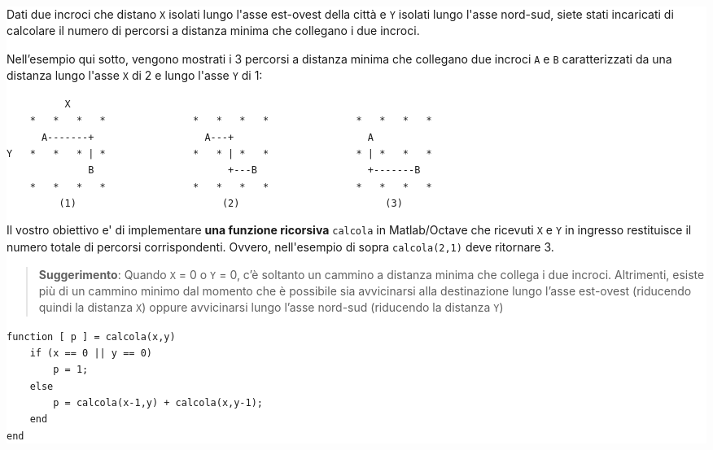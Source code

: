 Dati due incroci che distano `X` isolati lungo l'asse est-ovest della città e `Y` isolati lungo l'asse nord-sud, siete stati incaricati di calcolare il numero di percorsi a distanza minima che collegano i due incroci.

Nell’esempio qui sotto, vengono mostrati i 3 percorsi a distanza minima che collegano due incroci `A` e `B` caratterizzati da una distanza lungo l'asse `X` di 2 e lungo l'asse `Y` di 1:

              X
        *   *   *   *               *   *   *   *               *   *   *   *
          A-------+                   A---+                       A
    Y   *   *   * | *               *   * | *   *               * | *   *   *
                  B                       +---B                   +-------B
        *   *   *   *               *   *   *   *               *   *   *   *
             (1)                         (2)                         (3)


Il vostro obiettivo e' di implementare **una funzione ricorsiva** `calcola` in Matlab/Octave che ricevuti `X` e `Y` in ingresso restituisce il numero totale di percorsi corrispondenti. Ovvero, nell'esempio di sopra `calcola(2,1)` deve ritornare 3.

> **Suggerimento**: Quando `X` = 0 o `Y` = 0, c’è soltanto un cammino a distanza minima che collega i due incroci. Altrimenti, esiste più di un cammino minimo dal momento che è possibile sia avvicinarsi alla destinazione lungo l’asse est-ovest (riducendo quindi la distanza `X`) oppure avvicinarsi lungo l’asse nord-sud (riducendo la distanza `Y`)

    function [ p ] = calcola(x,y)
        if (x == 0 || y == 0)
            p = 1;
        else
            p = calcola(x-1,y) + calcola(x,y-1);
        end
    end
